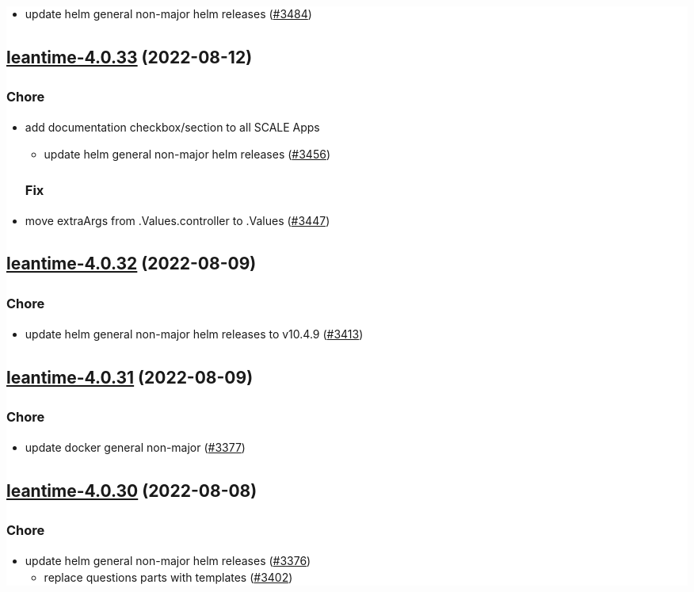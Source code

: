 - update helm general non-major helm releases ([#3484](https://github.com/truecharts/charts/issues/3484))




## [leantime-4.0.33](https://github.com/truecharts/charts/compare/leantime-4.0.32...leantime-4.0.33) (2022-08-12)

### Chore

- add documentation checkbox/section to all SCALE Apps
  - update helm general non-major helm releases ([#3456](https://github.com/truecharts/charts/issues/3456))

  ### Fix

- move extraArgs from .Values.controller to .Values ([#3447](https://github.com/truecharts/charts/issues/3447))




## [leantime-4.0.32](https://github.com/truecharts/charts/compare/leantime-4.0.31...leantime-4.0.32) (2022-08-09)

### Chore

- update helm general non-major helm releases to v10.4.9 ([#3413](https://github.com/truecharts/charts/issues/3413))




## [leantime-4.0.31](https://github.com/truecharts/charts/compare/leantime-4.0.30...leantime-4.0.31) (2022-08-09)

### Chore

- update docker general non-major ([#3377](https://github.com/truecharts/charts/issues/3377))




## [leantime-4.0.30](https://github.com/truecharts/charts/compare/leantime-4.0.29...leantime-4.0.30) (2022-08-08)

### Chore

- update helm general non-major helm releases ([#3376](https://github.com/truecharts/charts/issues/3376))
  - replace questions parts with templates ([#3402](https://github.com/truecharts/charts/issues/3402))


